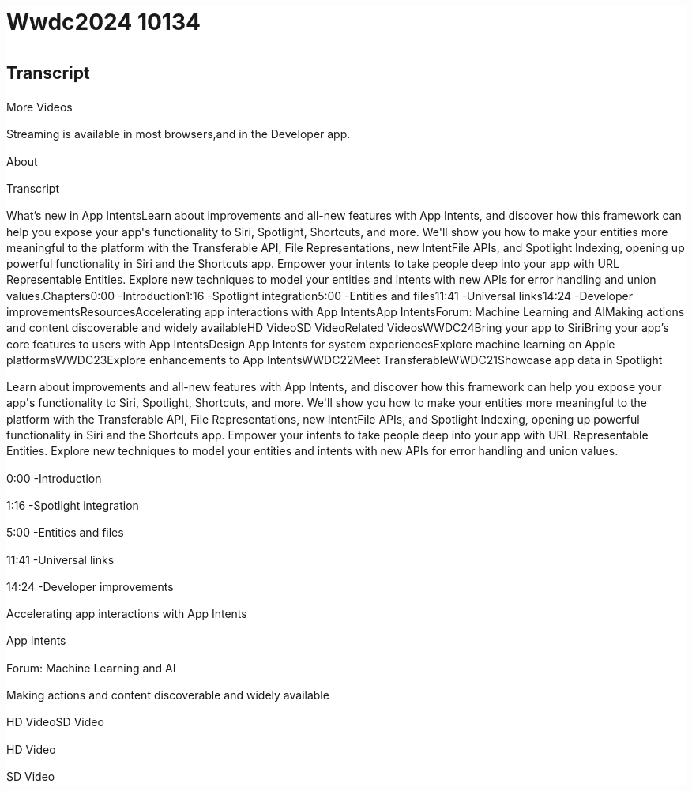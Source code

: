 # Wwdc2024 10134

## Transcript

More Videos

Streaming is available in most browsers,and in the Developer app.

About

Transcript

What’s new in App IntentsLearn about improvements and all-new features with App Intents, and discover how this framework can help you expose your app's functionality to Siri, Spotlight, Shortcuts, and more. We'll show you how to make your entities more meaningful to the platform with the Transferable API, File Representations, new IntentFile APIs, and Spotlight Indexing, opening up powerful functionality in Siri and the Shortcuts app. Empower your intents to take people deep into your app with URL Representable Entities. Explore new techniques to model your entities and intents with new APIs for error handling and union values.Chapters0:00 -Introduction1:16 -Spotlight integration5:00 -Entities and files11:41 -Universal links14:24 -Developer improvementsResourcesAccelerating app interactions with App IntentsApp IntentsForum: Machine Learning and AIMaking actions and content discoverable and widely availableHD VideoSD VideoRelated VideosWWDC24Bring your app to SiriBring your app’s core features to users with App IntentsDesign App Intents for system experiencesExplore machine learning on Apple platformsWWDC23Explore enhancements to App IntentsWWDC22Meet TransferableWWDC21Showcase app data in Spotlight

Learn about improvements and all-new features with App Intents, and discover how this framework can help you expose your app's functionality to Siri, Spotlight, Shortcuts, and more. We'll show you how to make your entities more meaningful to the platform with the Transferable API, File Representations, new IntentFile APIs, and Spotlight Indexing, opening up powerful functionality in Siri and the Shortcuts app. Empower your intents to take people deep into your app with URL Representable Entities. Explore new techniques to model your entities and intents with new APIs for error handling and union values.

0:00 -Introduction

1:16 -Spotlight integration

5:00 -Entities and files

11:41 -Universal links

14:24 -Developer improvements

Accelerating app interactions with App Intents

App Intents

Forum: Machine Learning and AI

Making actions and content discoverable and widely available

HD VideoSD Video

HD Video

SD Video
